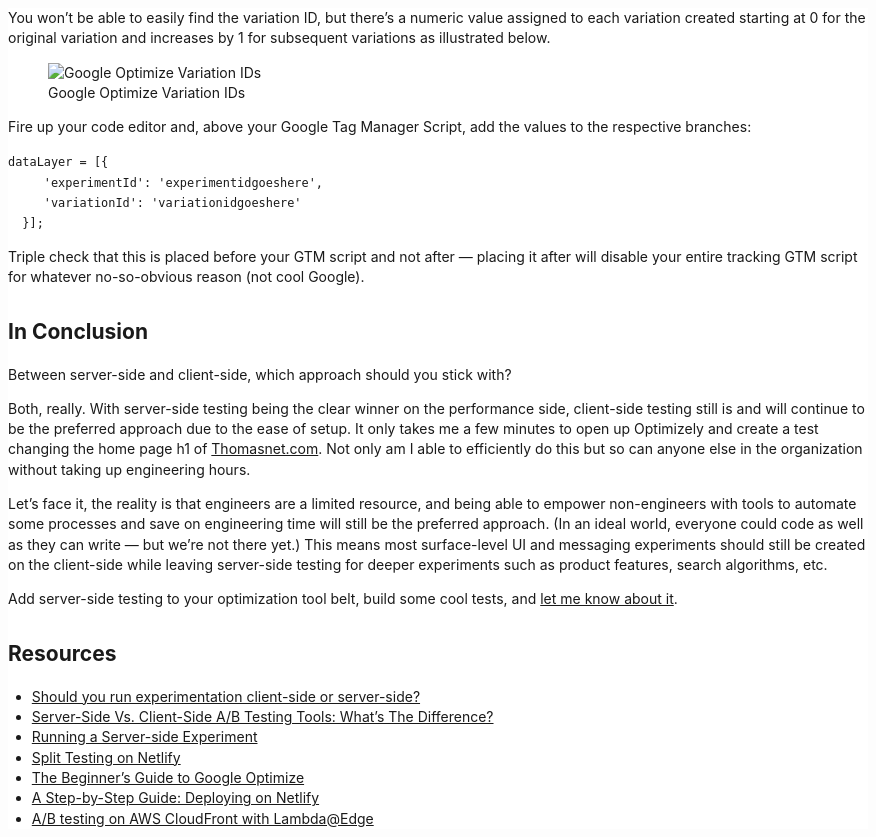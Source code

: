 You won’t be able to easily find the variation ID, but there’s a numeric value assigned to each variation created starting at 0 for the original variation and increases by 1 for subsequent variations as illustrated below.

<figure>
	<img src="/assets/google-optimize-variation-id.jpg" alt="Google Optimize Variation IDs" class="img-border">
	<figcaption>Google Optimize Variation IDs</figcaption>
</figure>

Fire up your code editor and, above your Google Tag Manager Script, add the values to the respective branches:


<pre class="language-markup"><code>dataLayer = [{
     'experimentId': 'experimentidgoeshere',
     'variationId': 'variationidgoeshere'
  }];</code></pre>

  Triple check that this is placed before your GTM script and not after — placing it after will disable your entire tracking GTM script for whatever no-so-obvious reason (not cool Google). 


## In Conclusion


Between server-side and client-side, which approach should you stick with? 

Both, really. With server-side testing being the clear winner on the performance side, client-side testing still is and will continue to be the preferred approach due to the ease of setup. It only takes me a few minutes to open up Optimizely and create a test changing the home page h1 of [Thomasnet.com](https://www.thomasnet.com). Not only am I able to efficiently do this but so can anyone else in the organization without taking up engineering hours.   

Let’s face it, the reality is that engineers are a limited resource, and being able to empower non-engineers with tools to automate some processes and save on engineering time will still be the preferred approach. (In an ideal world, everyone could code as well as they can write — but we’re not there yet.) This means most surface-level UI and messaging experiments should still be created on the client-side while leaving server-side testing for deeper experiments such as product features, search algorithms, etc. 


Add server-side testing to your optimization tool belt, build some cool tests, and [let me know about it](https://twitter.com/juliangav). 


## Resources

* [Should you run experimentation client-side or server-side?](https://www.optimizely.com/resources/client-vs-server-side-testing-infographic/)
* [Server-Side Vs. Client-Side A/B Testing Tools: What’s The Difference?](https://conversionxl.com/blog/server-side-vs-client-side-ab-testing-tools-whats-the-difference/)
* [Running a Server-side Experiment](https://developers.google.com/analytics/solutions/experiments-server-side)
* [Split Testing on Netlify](https://www.netlify.com/docs/split-testing/)
* [The Beginner’s Guide to Google Optimize](https://conversionxl.com/blog/google-optimize/)
* [A Step-by-Step Guide: Deploying on Netlify](https://www.netlify.com/blog/2016/09/29/a-step-by-step-guide-deploying-on-netlify/)
* [A/B testing on AWS CloudFront with Lambda@Edge](https://medium.com/buildit/a-b-testing-on-aws-cloudfront-with-lambda-edge-a22dd82e9d12)


